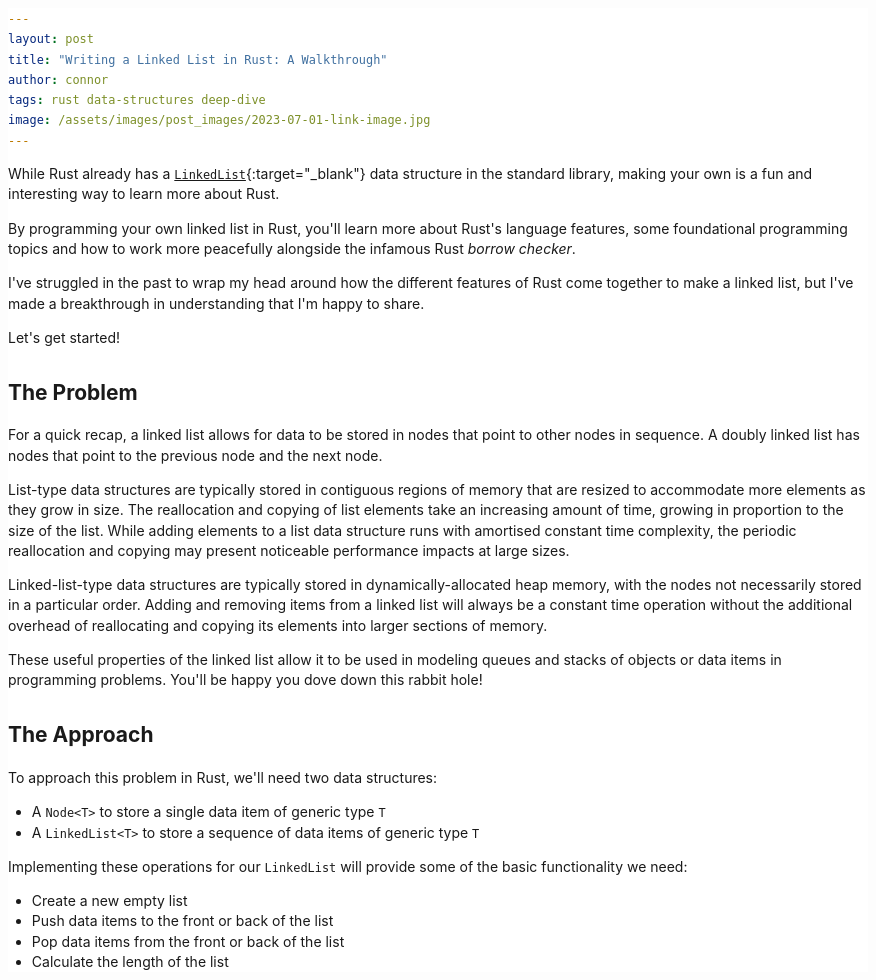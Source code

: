 ```yaml
---
layout: post
title: "Writing a Linked List in Rust: A Walkthrough"
author: connor
tags: rust data-structures deep-dive
image: /assets/images/post_images/2023-07-01-link-image.jpg
---
```


While Rust already has a [`LinkedList`](https://doc.rust-lang.org/std/collections/struct.LinkedList.html){:target="_blank"} data structure in the standard library, making your own is a fun and interesting way to learn more about Rust.

By programming your own linked list in Rust, you'll learn more about Rust's language features, some foundational programming topics and how to work more peacefully alongside the infamous Rust *borrow checker*.

I've struggled in the past to wrap my head around how the different features of Rust come together to make a linked list, but I've made a breakthrough in understanding that I'm happy to share.

Let's get started!

## The Problem

For a quick recap, a linked list allows for data to be stored in nodes that point to other nodes in sequence. A doubly linked list has nodes that point to the previous node and the next node.

List-type data structures are typically stored in contiguous regions of memory that are resized to accommodate more elements as they grow in size. The reallocation and copying of list elements take an increasing amount of time, growing in proportion to the size of the list. While adding elements to a list data structure runs with amortised constant time complexity, the periodic reallocation and copying may present noticeable performance impacts at large sizes.

Linked-list-type data structures are typically stored in dynamically-allocated heap memory, with the nodes not necessarily stored in a particular order. Adding and removing items from a linked list will always be a constant time operation without the additional overhead of reallocating and copying its elements into larger sections of memory.

These useful properties of the linked list allow it to be used in modeling queues and stacks of objects or data items in programming problems. You'll be happy you dove down this rabbit hole!

## The Approach

To approach this problem in Rust, we'll need two data structures:
- A `Node<T>` to store a single data item of generic type `T`
- A `LinkedList<T>` to store a sequence of data items of generic type `T`

Implementing these operations for our `LinkedList` will provide some of the basic functionality we need:
- Create a new empty list
- Push data items to the front or back of the list
- Pop data items from the front or back of the list
- Calculate the length of the list
